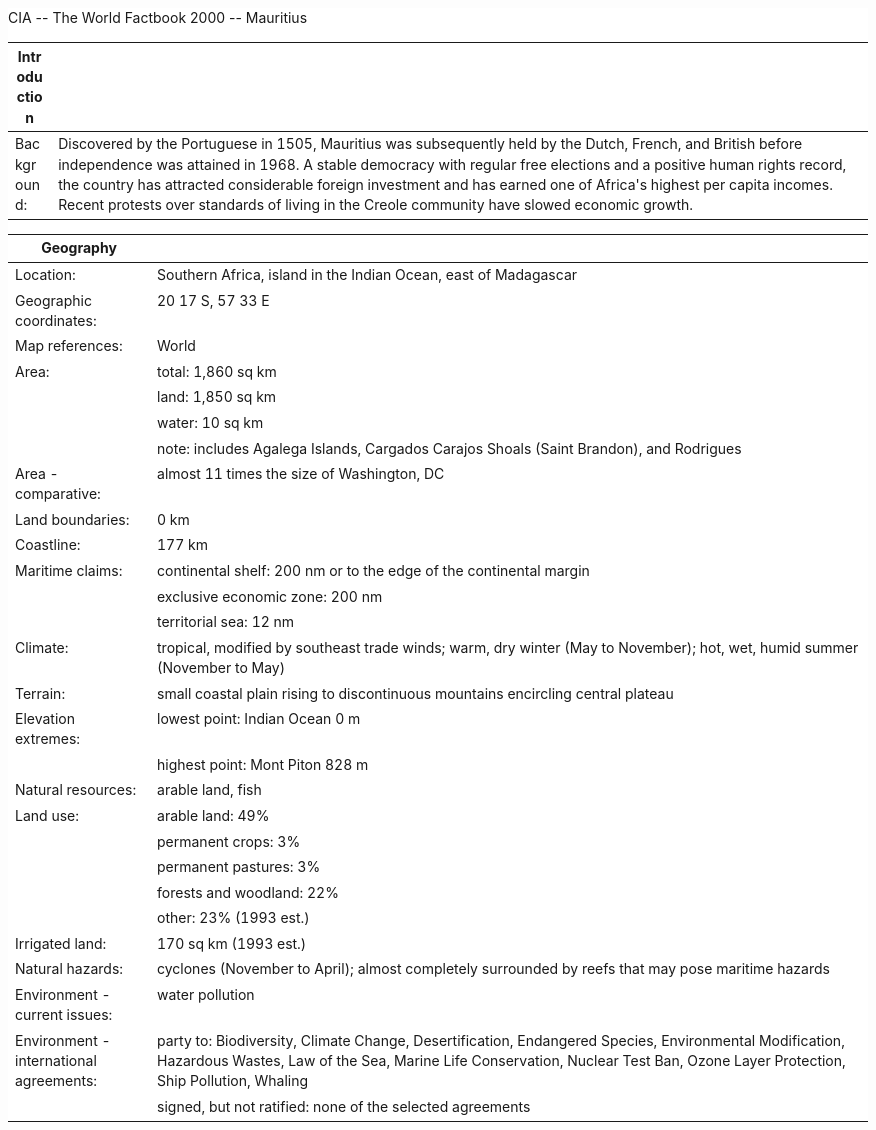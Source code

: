 CIA -- The World Factbook 2000 -- Mauritius

| Introduction |   |
| --- | --- |
| Background: | Discovered by the Portuguese in 1505, Mauritius was subsequently held by the Dutch, French, and British before independence was attained in 1968. A stable democracy with regular free elections and a positive human rights record, the country has attracted considerable foreign investment and has earned one of Africa's highest per capita incomes. Recent protests over standards of living in the Creole community have slowed economic growth. |

| Geography |   |
| --- | --- |
| Location: | Southern Africa, island in the Indian Ocean, east of Madagascar |
| Geographic coordinates: | 20 17 S, 57 33 E |
| Map references: | World |
| Area: | total: 1,860 sq km |
|  | land: 1,850 sq km |
|  | water: 10 sq km |
|  | note: includes Agalega Islands, Cargados Carajos Shoals (Saint Brandon), and Rodrigues |
| Area - comparative: | almost 11 times the size of Washington, DC |
| Land boundaries: | 0 km |
| Coastline: | 177 km |
| Maritime claims: | continental shelf: 200 nm or to the edge of the continental margin |
|  | exclusive economic zone: 200 nm |
|  | territorial sea: 12 nm |
| Climate: | tropical, modified by southeast trade winds; warm, dry winter (May to November); hot, wet, humid summer (November to May) |
| Terrain: | small coastal plain rising to discontinuous mountains encircling central plateau |
| Elevation extremes: | lowest point: Indian Ocean 0 m |
|  | highest point: Mont Piton 828 m |
| Natural resources: | arable land, fish |
| Land use: | arable land: 49% |
|  | permanent crops: 3% |
|  | permanent pastures: 3% |
|  | forests and woodland: 22% |
|  | other: 23% (1993 est.) |
| Irrigated land: | 170 sq km (1993 est.) |
| Natural hazards: | cyclones (November to April); almost completely surrounded by reefs that may pose maritime hazards |
| Environment - current issues: | water pollution |
| Environment - international agreements: | party to: Biodiversity, Climate Change, Desertification, Endangered Species, Environmental Modification, Hazardous Wastes, Law of the Sea, Marine Life Conservation, Nuclear Test Ban, Ozone Layer Protection, Ship Pollution, Whaling |
|  | signed, but not ratified: none of the selected agreements |
